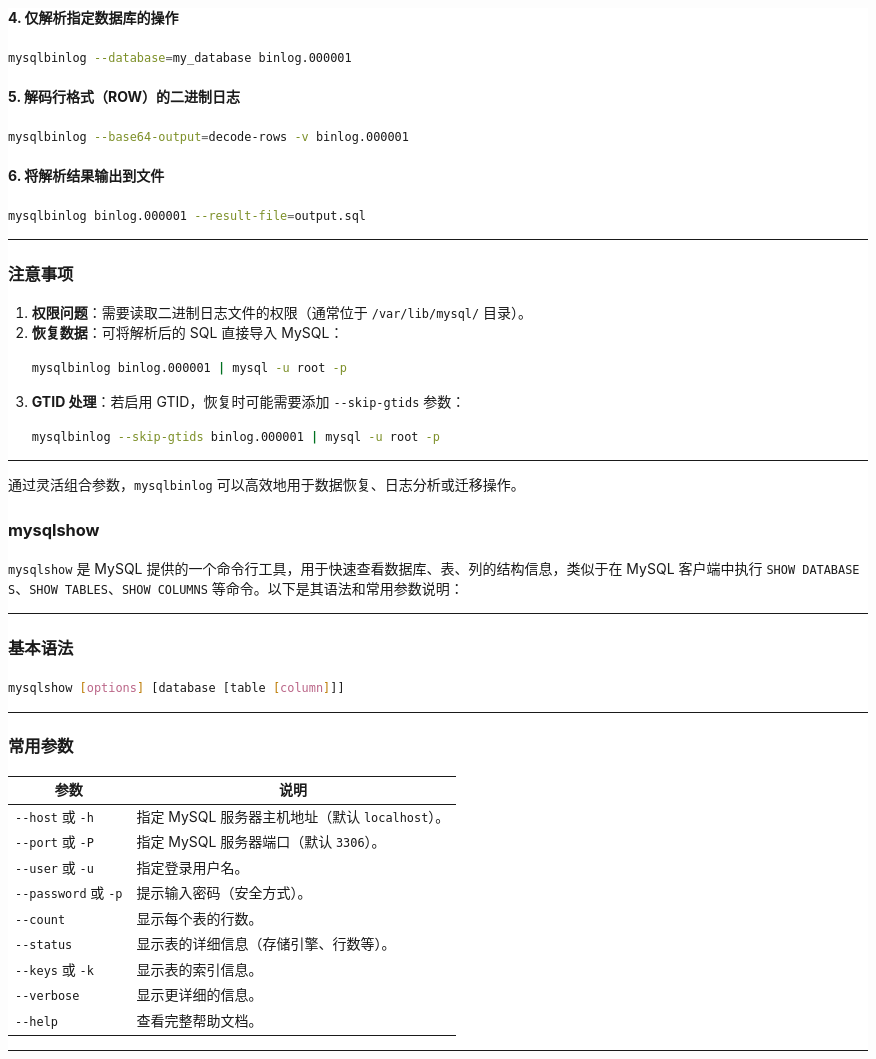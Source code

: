 #### 4. **仅解析指定数据库的操作**
```bash
mysqlbinlog --database=my_database binlog.000001
```

#### 5. **解码行格式（ROW）的二进制日志**
```bash
mysqlbinlog --base64-output=decode-rows -v binlog.000001
```

#### 6. **将解析结果输出到文件**
```bash
mysqlbinlog binlog.000001 --result-file=output.sql
```

---

### **注意事项**
1. **权限问题**：需要读取二进制日志文件的权限（通常位于 `/var/lib/mysql/` 目录）。
2. **恢复数据**：可将解析后的 SQL 直接导入 MySQL：
   ```bash
   mysqlbinlog binlog.000001 | mysql -u root -p
   ```
3. **GTID 处理**：若启用 GTID，恢复时可能需要添加 `--skip-gtids` 参数：
   ```bash
   mysqlbinlog --skip-gtids binlog.000001 | mysql -u root -p
   ```

---

通过灵活组合参数，`mysqlbinlog` 可以高效地用于数据恢复、日志分析或迁移操作。

### mysqlshow

`mysqlshow` 是 MySQL 提供的一个命令行工具，用于快速查看数据库、表、列的结构信息，类似于在 MySQL 客户端中执行 `SHOW DATABASES`、`SHOW TABLES`、`SHOW COLUMNS` 等命令。以下是其语法和常用参数说明：

---

### **基本语法**
```bash
mysqlshow [options] [database [table [column]]]
```

---

### **常用参数**

| 参数                 | 说明                                            |
| -------------------- | ----------------------------------------------- |
| `--host` 或 `-h`     | 指定 MySQL 服务器主机地址（默认 `localhost`）。 |
| `--port` 或 `-P`     | 指定 MySQL 服务器端口（默认 `3306`）。          |
| `--user` 或 `-u`     | 指定登录用户名。                                |
| `--password` 或 `-p` | 提示输入密码（安全方式）。                      |
| `--count`            | 显示每个表的行数。                              |
| `--status`           | 显示表的详细信息（存储引擎、行数等）。          |
| `--keys` 或 `-k`     | 显示表的索引信息。                              |
| `--verbose`          | 显示更详细的信息。                              |
| `--help`             | 查看完整帮助文档。                              |

---